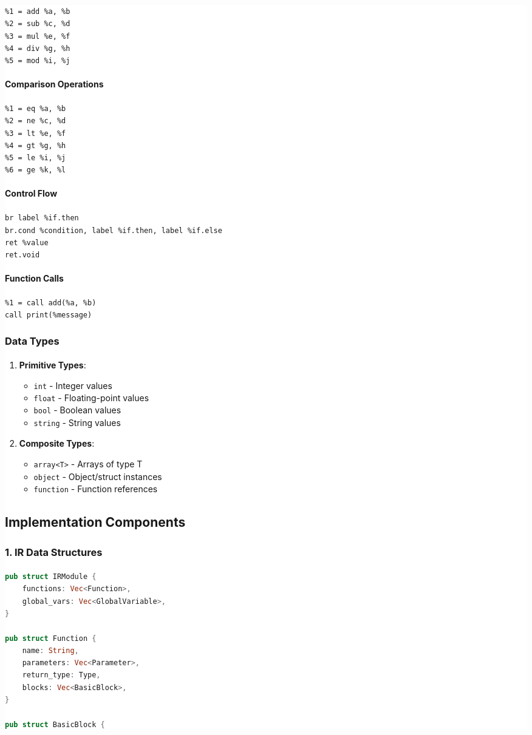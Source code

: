 ```
%1 = add %a, %b
%2 = sub %c, %d
%3 = mul %e, %f
%4 = div %g, %h
%5 = mod %i, %j
```

#### Comparison Operations

```
%1 = eq %a, %b
%2 = ne %c, %d
%3 = lt %e, %f
%4 = gt %g, %h
%5 = le %i, %j
%6 = ge %k, %l
```

#### Control Flow

```
br label %if.then
br.cond %condition, label %if.then, label %if.else
ret %value
ret.void
```

#### Function Calls

```
%1 = call add(%a, %b)
call print(%message)
```

### Data Types

1. **Primitive Types**:

   - `int` - Integer values
   - `float` - Floating-point values
   - `bool` - Boolean values
   - `string` - String values

2. **Composite Types**:
   - `array<T>` - Arrays of type T
   - `object` - Object/struct instances
   - `function` - Function references

## Implementation Components

### 1. IR Data Structures

```rust
pub struct IRModule {
    functions: Vec<Function>,
    global_vars: Vec<GlobalVariable>,
}

pub struct Function {
    name: String,
    parameters: Vec<Parameter>,
    return_type: Type,
    blocks: Vec<BasicBlock>,
}

pub struct BasicBlock {
```